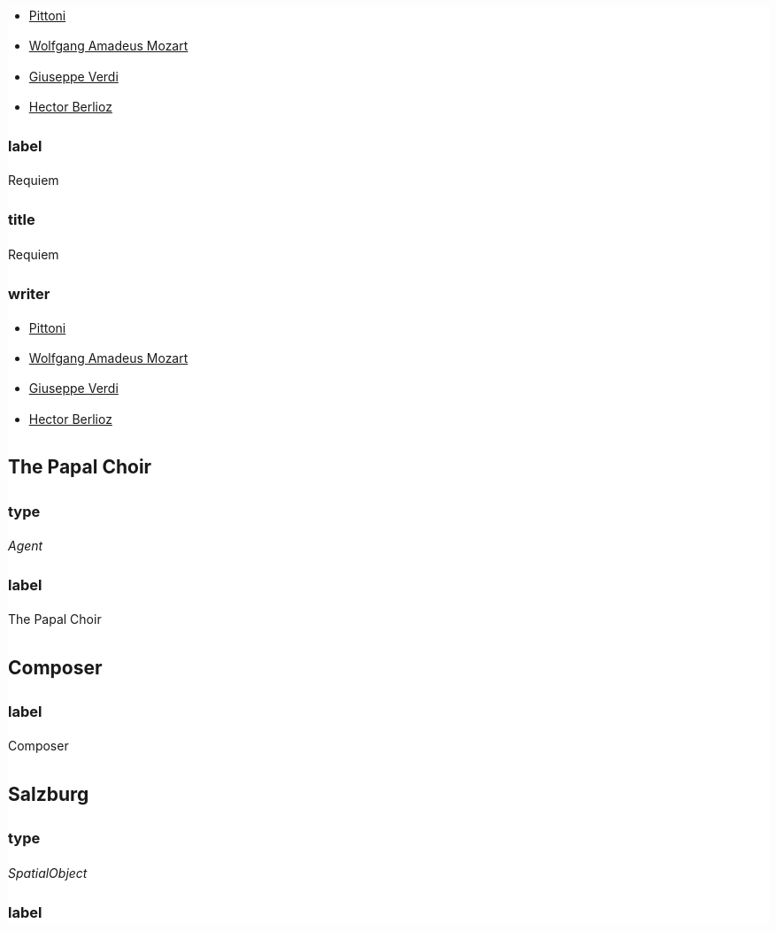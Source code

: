  - [Pittoni](#Pittoni)

 - [Wolfgang Amadeus Mozart](#Wolfgang-Amadeus-Mozart)

 - [Giuseppe Verdi](#Giuseppe-Verdi)

 - [Hector Berlioz](#Hector-Berlioz)

### label


Requiem

### title


Requiem

### writer

 - [Pittoni](#Pittoni)

 - [Wolfgang Amadeus Mozart](#Wolfgang-Amadeus-Mozart)

 - [Giuseppe Verdi](#Giuseppe-Verdi)

 - [Hector Berlioz](#Hector-Berlioz)

## The Papal Choir

### type


*Agent*

### label


The Papal Choir

## Composer

### label


Composer

## Salzburg

### type


*SpatialObject*

### label
